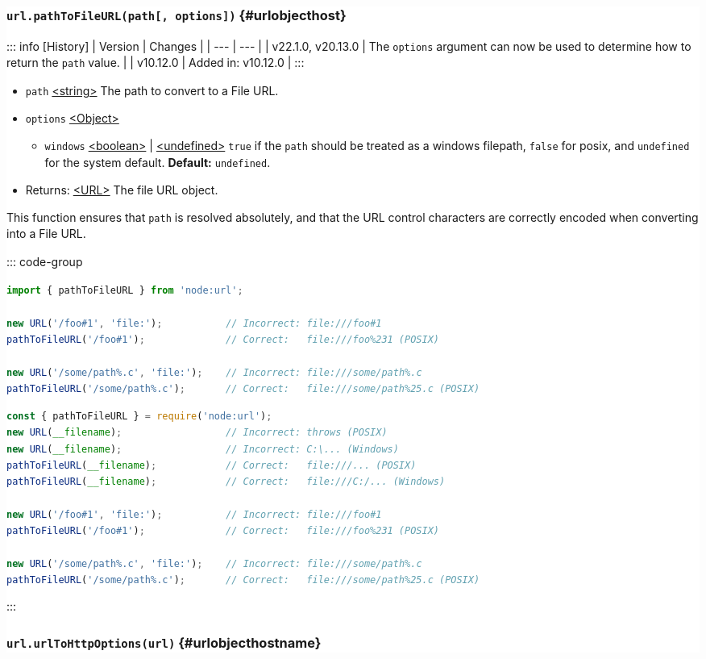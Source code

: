 ### `url.pathToFileURL(path[, options])` {#urlobjecthost}


::: info [History]
| Version | Changes |
| --- | --- |
| v22.1.0, v20.13.0 | The `options` argument can now be used to determine how to return the `path` value. |
| v10.12.0 | Added in: v10.12.0 |
:::

- `path` [\<string\>](https://developer.mozilla.org/en-US/docs/Web/JavaScript/Data_structures#String_type) The path to convert to a File URL.
- `options` [\<Object\>](https://developer.mozilla.org/en-US/docs/Web/JavaScript/Reference/Global_Objects/Object) 
    - `windows` [\<boolean\>](https://developer.mozilla.org/en-US/docs/Web/JavaScript/Data_structures#Boolean_type) | [\<undefined\>](https://developer.mozilla.org/en-US/docs/Web/JavaScript/Data_structures#Undefined_type) `true` if the `path` should be treated as a windows filepath, `false` for posix, and `undefined` for the system default. **Default:** `undefined`.
  
 
- Returns: [\<URL\>](/nodejs/api/url#the-whatwg-url-api) The file URL object.

This function ensures that `path` is resolved absolutely, and that the URL control characters are correctly encoded when converting into a File URL.



::: code-group
```js [ESM]
import { pathToFileURL } from 'node:url';

new URL('/foo#1', 'file:');           // Incorrect: file:///foo#1
pathToFileURL('/foo#1');              // Correct:   file:///foo%231 (POSIX)

new URL('/some/path%.c', 'file:');    // Incorrect: file:///some/path%.c
pathToFileURL('/some/path%.c');       // Correct:   file:///some/path%25.c (POSIX)
```

```js [CJS]
const { pathToFileURL } = require('node:url');
new URL(__filename);                  // Incorrect: throws (POSIX)
new URL(__filename);                  // Incorrect: C:\... (Windows)
pathToFileURL(__filename);            // Correct:   file:///... (POSIX)
pathToFileURL(__filename);            // Correct:   file:///C:/... (Windows)

new URL('/foo#1', 'file:');           // Incorrect: file:///foo#1
pathToFileURL('/foo#1');              // Correct:   file:///foo%231 (POSIX)

new URL('/some/path%.c', 'file:');    // Incorrect: file:///some/path%.c
pathToFileURL('/some/path%.c');       // Correct:   file:///some/path%25.c (POSIX)
```
:::

### `url.urlToHttpOptions(url)` {#urlobjecthostname}
